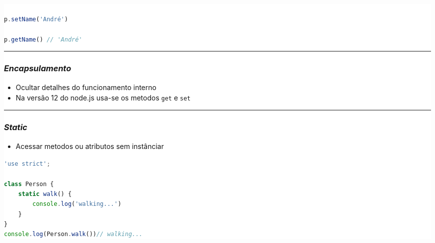 ~~~javascript

p.setName('André')

p.getName() // 'André'
~~~
-------------------------------------------------------

### ___Encapsulamento___

 - Ocultar detalhes do funcionamento interno
 - Na versão 12 do node.js usa-se os metodos `get` e `set`

------------------------------------------------------

### ___Static___
 - Acessar metodos ou atributos sem instânciar

~~~javascript
'use strict';

class Person {
    static walk() {
        console.log('walking...')
    }
}
console.log(Person.walk())// walking...
~~~
